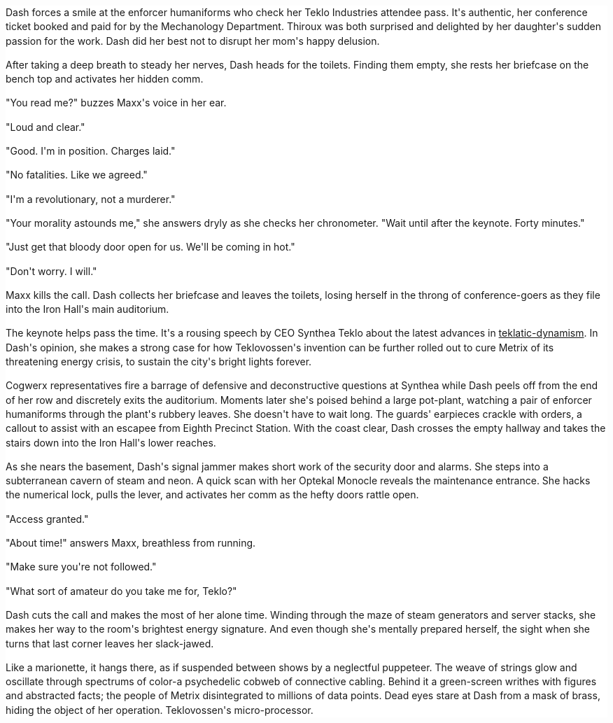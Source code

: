 Dash forces a smile at the enforcer humaniforms who check her Teklo Industries attendee pass. It's authentic, her conference ticket booked and paid for by the Mechanology Department. Thiroux was both surprised and delighted by her daughter's sudden passion for the work. Dash did her best not to disrupt her mom's happy delusion.

After taking a deep breath to steady her nerves, Dash heads for the toilets. Finding them empty, she rests her briefcase on the bench top and activates her hidden comm.

"You read me?" buzzes Maxx's voice in her ear.

"Loud and clear."

"Good. I'm in position. Charges laid."

"No fatalities. Like we agreed."

"I'm a revolutionary, not a murderer."

"Your morality astounds me," she answers dryly as she checks her chronometer. "Wait until after the keynote. Forty minutes."

"Just get that bloody door open for us. We'll be coming in hot."

"Don't worry. I will."

Maxx kills the call. Dash collects her briefcase and leaves the toilets, losing herself in the throng of conference-goers as they file into the Iron Hall's main auditorium.

The keynote helps pass the time. It's a rousing speech by CEO Synthea Teklo about the latest advances in [teklatic-dynamism](~TeklaticDynamism). In Dash's opinion, she makes a strong case for how Teklovossen's invention can be further rolled out to cure Metrix of its threatening energy crisis, to sustain the city's bright lights forever.

Cogwerx representatives fire a barrage of defensive and deconstructive questions at Synthea while Dash peels off from the end of her row and discretely exits the auditorium. Moments later she's poised behind a large pot-plant, watching a pair of enforcer humaniforms through the plant's rubbery leaves. She doesn't have to wait long. The guards' earpieces crackle with orders, a callout to assist with an escapee from Eighth Precinct Station. With the coast clear, Dash crosses the empty hallway and takes the stairs down into the Iron Hall's lower reaches.

As she nears the basement, Dash's signal jammer makes short work of the security door and alarms. She steps into a subterranean cavern of steam and neon. A quick scan with her Optekal Monocle reveals the maintenance entrance. She hacks the numerical lock, pulls the lever, and activates her comm as the hefty doors rattle open.

"Access granted."

"About time!" answers Maxx, breathless from running.

"Make sure you're not followed."

"What sort of amateur do you take me for, Teklo?"

Dash cuts the call and makes the most of her alone time. Winding through the maze of steam generators and server stacks, she makes her way to the room's brightest energy signature. And even though she's mentally prepared herself, the sight when she turns that last corner leaves her slack-jawed.

Like a marionette, it hangs there, as if suspended between shows by a neglectful puppeteer. The weave of strings glow and oscillate through spectrums of color-a psychedelic cobweb of connective cabling. Behind it a green-screen writhes with figures and abstracted facts; the people of Metrix disintegrated to millions of data points. Dead eyes stare at Dash from a mask of brass, hiding the object of her operation. Teklovossen's micro-processor.
